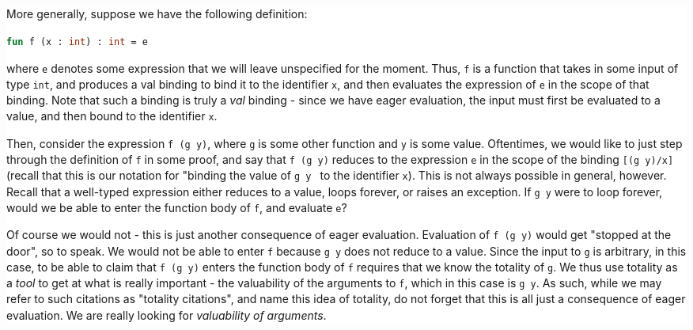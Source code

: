 More generally, suppose we have the following definition:
```sml
fun f (x : int) : int = e
```
where `e` denotes some expression that we will leave unspecified for the moment.
Thus, `f` is a function that takes in some input of type `int`, and produces a
val binding to bind it to the identifier `x`, and then evaluates the expression
of `e` in the scope of that binding. Note that such a binding is truly a _val_
binding - since we have eager evaluation, the input must first be evaluated to a
value, and then bound to the identifier `x`.

Then, consider the expression `f (g y)`, where `g` is some other function and
`y` is some value. Oftentimes, we would like to just step through the definition
of `f` in some proof, and say that `f (g y)` reduces to the expression `e` in
the scope of the binding `[(g y)/x]` (recall that this is our notation for
"binding the value of `g y ` to the identifier `x`). This is not always possible
in general, however. Recall that a well-typed expression either reduces to a
value, loops forever, or raises an exception. If `g y` were to loop forever,
would we be able to enter the function body of `f`, and evaluate `e`? 

Of course we would not - this is just another consequence of eager evaluation.
Evaluation of `f (g y)` would get "stopped at the door", so to speak. We would
not be able to enter `f` because `g y` does not reduce to a value. Since the
input to `g` is arbitrary, in this case, to be able to claim that `f (g y)`
enters the function body of `f` requires that we know the totality of `g`. We
thus use totality as a _tool_ to get at what is really important - the
valuability of the arguments to `f`, which in this case is `g y`. As such, while
we may refer to such citations as "totality citations", and name this idea of
totality, do not forget that this is all just a consequence of eager evaluation.
We are really looking for _valuability of arguments_.

